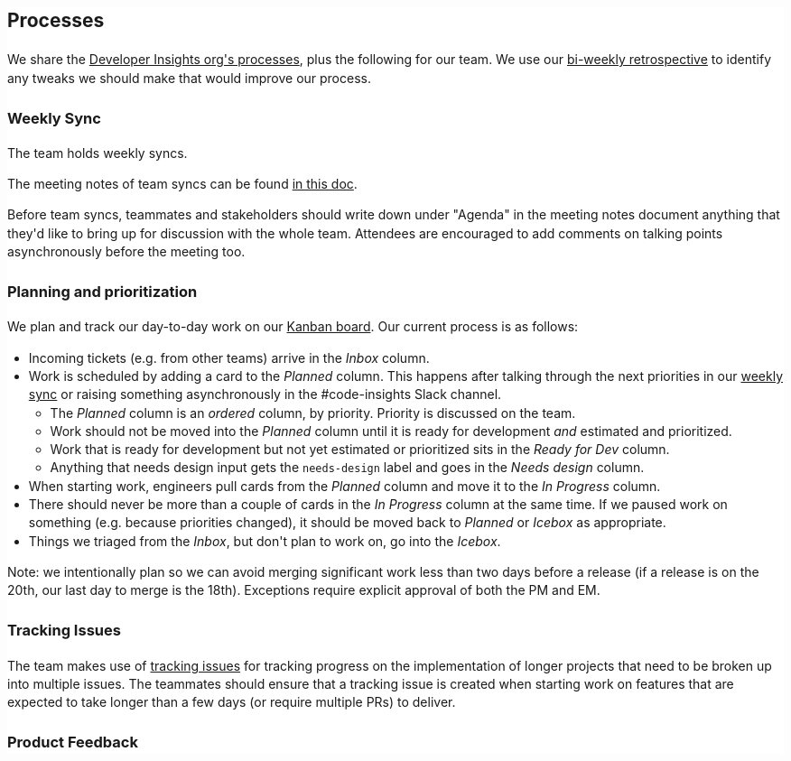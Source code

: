 ## Processes

We share the [Developer Insights org's processes](../index.md#processes), plus the following for our team.
We use our [bi-weekly retrospective](#retrospectives) to identify any tweaks we should make that would improve our process.

### Weekly Sync

The team holds weekly syncs.

The meeting notes of team syncs can be found [in this doc](https://docs.google.com/document/d/1cftSl8GMuw4uUv91wpgpMCPB8BFJ28dd3FojBYDB4rI/edit).

Before team syncs, teammates and stakeholders should write down under "Agenda" in the meeting notes document anything that they'd like to bring up for discussion with the whole team.
Attendees are encouraged to add comments on talking points asynchronously before the meeting too.

### Planning and prioritization

We plan and track our day-to-day work on our [Kanban board](https://github.com/orgs/sourcegraph/projects/118). Our current process is as follows:

- Incoming tickets (e.g. from other teams) arrive in the _Inbox_ column.
- Work is scheduled by adding a card to the _Planned_ column. This happens after talking through the next priorities in our [weekly sync](#weekly-sync) or raising something asynchronously in the #code-insights Slack channel.
  - The _Planned_ column is an _ordered_ column, by priority. Priority is discussed on the team.
  - Work should not be moved into the _Planned_ column until it is ready for development _and_ estimated and prioritized. 
  - Work that is ready for development but not yet estimated or prioritized sits in the _Ready for Dev_ column. 
  - Anything that needs design input gets the `needs-design` label and goes in the _Needs design_ column.
- When starting work, engineers pull cards from the _Planned_ column and move it to the _In Progress_ column.
- There should never be more than a couple of cards in the _In Progress_ column at the same time. If we paused work on something (e.g. because priorities changed), it should be moved back to _Planned_ or _Icebox_ as appropriate.
- Things we triaged from the _Inbox_, but don't plan to work on, go into the _Icebox_.

Note: we intentionally plan so we can avoid merging significant work less than two days before a release (if a release is on the 20th, our last day to merge is the 18th). Exceptions require explicit approval of both the PM and EM.

### Tracking Issues

The team makes use of [tracking issues](../../tracking_issues.md) for tracking progress on the implementation of longer projects that need to be broken up into multiple issues.
The teammates should ensure that a tracking issue is created when starting work on features that are expected to take longer than a few days (or require multiple PRs) to deliver.

### Product Feedback
